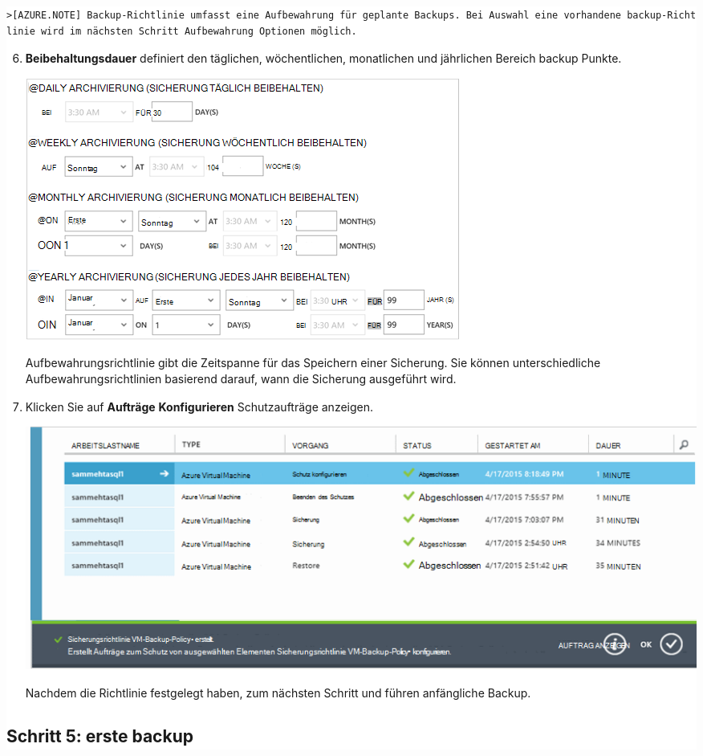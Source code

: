     >[AZURE.NOTE] Backup-Richtlinie umfasst eine Aufbewahrung für geplante Backups. Bei Auswahl eine vorhandene backup-Richtlinie wird im nächsten Schritt Aufbewahrung Optionen möglich.

6. **Beibehaltungsdauer** definiert den täglichen, wöchentlichen, monatlichen und jährlichen Bereich backup Punkte.

    ![Virtuelle Maschine mit Recovery unterstützt](./media/backup-azure-vms/long-term-retention.png)

    Aufbewahrungsrichtlinie gibt die Zeitspanne für das Speichern einer Sicherung. Sie können unterschiedliche Aufbewahrungsrichtlinien basierend darauf, wann die Sicherung ausgeführt wird.

7. Klicken Sie auf **Aufträge** **Konfigurieren** Schutzaufträge anzeigen.

    ![Konfigurieren der Schutzauftrag](./media/backup-azure-vms/protect-configureprotection.png)

    Nachdem die Richtlinie festgelegt haben, zum nächsten Schritt und führen anfängliche Backup.

## <a name="step-5---initial-backup"></a>Schritt 5: erste backup

